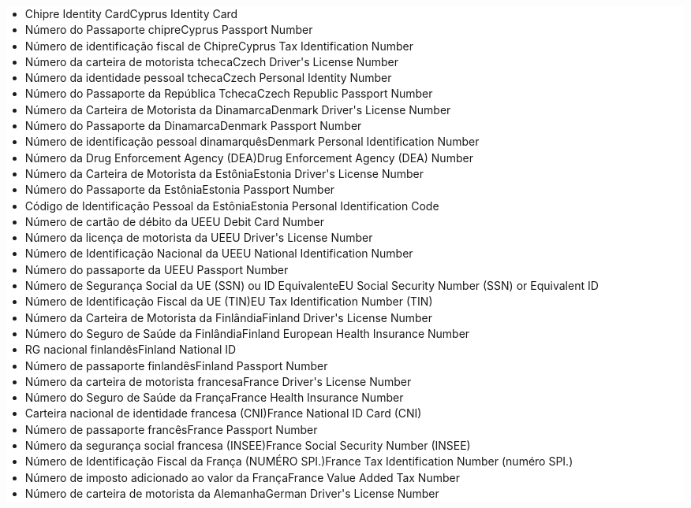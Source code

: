 - <span data-ttu-id="6fd73-302">Chipre Identity Card</span><span class="sxs-lookup"><span data-stu-id="6fd73-302">Cyprus Identity Card</span></span> 
- <span data-ttu-id="6fd73-303">Número do Passaporte chipre</span><span class="sxs-lookup"><span data-stu-id="6fd73-303">Cyprus Passport Number</span></span> 
- <span data-ttu-id="6fd73-304">Número de identificação fiscal de Chipre</span><span class="sxs-lookup"><span data-stu-id="6fd73-304">Cyprus Tax Identification Number</span></span> 
- <span data-ttu-id="6fd73-305">Número da carteira de motorista tcheca</span><span class="sxs-lookup"><span data-stu-id="6fd73-305">Czech Driver's License Number</span></span> 
- <span data-ttu-id="6fd73-306">Número da identidade pessoal tcheca</span><span class="sxs-lookup"><span data-stu-id="6fd73-306">Czech Personal Identity Number</span></span> 
- <span data-ttu-id="6fd73-307">Número do Passaporte da República Tcheca</span><span class="sxs-lookup"><span data-stu-id="6fd73-307">Czech Republic Passport Number</span></span> 
- <span data-ttu-id="6fd73-308">Número da Carteira de Motorista da Dinamarca</span><span class="sxs-lookup"><span data-stu-id="6fd73-308">Denmark Driver's License Number</span></span> 
- <span data-ttu-id="6fd73-309">Número do Passaporte da Dinamarca</span><span class="sxs-lookup"><span data-stu-id="6fd73-309">Denmark Passport Number</span></span> 
- <span data-ttu-id="6fd73-310">Número de identificação pessoal dinamarquês</span><span class="sxs-lookup"><span data-stu-id="6fd73-310">Denmark Personal Identification Number</span></span> 
- <span data-ttu-id="6fd73-311">Número da Drug Enforcement Agency (DEA)</span><span class="sxs-lookup"><span data-stu-id="6fd73-311">Drug Enforcement Agency (DEA) Number</span></span> 
- <span data-ttu-id="6fd73-312">Número da Carteira de Motorista da Estônia</span><span class="sxs-lookup"><span data-stu-id="6fd73-312">Estonia Driver's License Number</span></span> 
- <span data-ttu-id="6fd73-313">Número do Passaporte da Estônia</span><span class="sxs-lookup"><span data-stu-id="6fd73-313">Estonia Passport Number</span></span> 
- <span data-ttu-id="6fd73-314">Código de Identificação Pessoal da Estônia</span><span class="sxs-lookup"><span data-stu-id="6fd73-314">Estonia Personal Identification Code</span></span> 
- <span data-ttu-id="6fd73-315">Número de cartão de débito da UE</span><span class="sxs-lookup"><span data-stu-id="6fd73-315">EU Debit Card Number</span></span> 
- <span data-ttu-id="6fd73-316">Número da licença de motorista da UE</span><span class="sxs-lookup"><span data-stu-id="6fd73-316">EU Driver's License Number</span></span> 
- <span data-ttu-id="6fd73-317">Número de Identificação Nacional da UE</span><span class="sxs-lookup"><span data-stu-id="6fd73-317">EU National Identification Number</span></span> 
- <span data-ttu-id="6fd73-318">Número do passaporte da UE</span><span class="sxs-lookup"><span data-stu-id="6fd73-318">EU Passport Number</span></span> 
- <span data-ttu-id="6fd73-319">Número de Segurança Social da UE (SSN) ou ID Equivalente</span><span class="sxs-lookup"><span data-stu-id="6fd73-319">EU Social Security Number (SSN) or Equivalent ID</span></span> 
- <span data-ttu-id="6fd73-320">Número de Identificação Fiscal da UE (TIN)</span><span class="sxs-lookup"><span data-stu-id="6fd73-320">EU Tax Identification Number (TIN)</span></span> 
- <span data-ttu-id="6fd73-321">Número da Carteira de Motorista da Finlândia</span><span class="sxs-lookup"><span data-stu-id="6fd73-321">Finland Driver's License Number</span></span> 
- <span data-ttu-id="6fd73-322">Número do Seguro de Saúde da Finlândia</span><span class="sxs-lookup"><span data-stu-id="6fd73-322">Finland European Health Insurance Number</span></span> 
- <span data-ttu-id="6fd73-323">RG nacional finlandês</span><span class="sxs-lookup"><span data-stu-id="6fd73-323">Finland National ID</span></span> 
- <span data-ttu-id="6fd73-324">Número de passaporte finlandês</span><span class="sxs-lookup"><span data-stu-id="6fd73-324">Finland Passport Number</span></span> 
- <span data-ttu-id="6fd73-325">Número da carteira de motorista francesa</span><span class="sxs-lookup"><span data-stu-id="6fd73-325">France Driver's License Number</span></span> 
- <span data-ttu-id="6fd73-326">Número do Seguro de Saúde da França</span><span class="sxs-lookup"><span data-stu-id="6fd73-326">France Health Insurance Number</span></span> 
- <span data-ttu-id="6fd73-327">Carteira nacional de identidade francesa (CNI)</span><span class="sxs-lookup"><span data-stu-id="6fd73-327">France National ID Card (CNI)</span></span> 
- <span data-ttu-id="6fd73-328">Número de passaporte francês</span><span class="sxs-lookup"><span data-stu-id="6fd73-328">France Passport Number</span></span> 
- <span data-ttu-id="6fd73-329">Número da segurança social francesa (INSEE)</span><span class="sxs-lookup"><span data-stu-id="6fd73-329">France Social Security Number (INSEE)</span></span> 
- <span data-ttu-id="6fd73-330">Número de Identificação Fiscal da França (NUMÉRO SPI.)</span><span class="sxs-lookup"><span data-stu-id="6fd73-330">France Tax Identification Number (numéro SPI.)</span></span> 
- <span data-ttu-id="6fd73-331">Número de imposto adicionado ao valor da França</span><span class="sxs-lookup"><span data-stu-id="6fd73-331">France Value Added Tax Number</span></span> 
- <span data-ttu-id="6fd73-332">Número de carteira de motorista da Alemanha</span><span class="sxs-lookup"><span data-stu-id="6fd73-332">German Driver's License Number</span></span> 